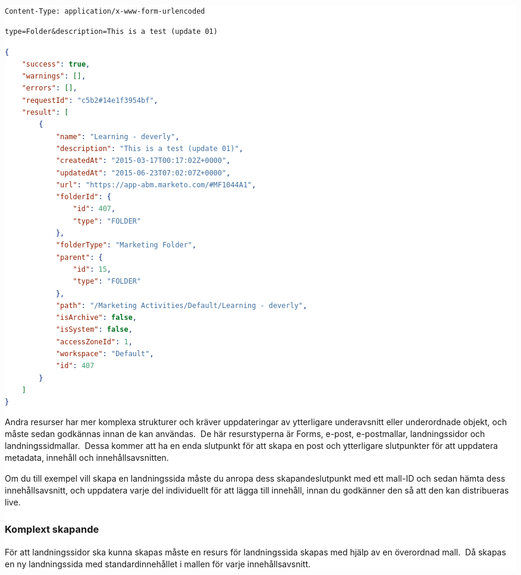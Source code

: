 ```
Content-Type: application/x-www-form-urlencoded
```

```
type=Folder&description=This is a test (update 01)
```

```json
{
    "success": true,
    "warnings": [],
    "errors": [],
    "requestId": "c5b2#14e1f3954bf",
    "result": [
        {
            "name": "Learning - deverly",
            "description": "This is a test (update 01)",
            "createdAt": "2015-03-17T00:17:02Z+0000",
            "updatedAt": "2015-06-23T07:02:07Z+0000",
            "url": "https://app-abm.marketo.com/#MF1044A1",
            "folderId": {
                "id": 407,
                "type": "FOLDER"
            },
            "folderType": "Marketing Folder",
            "parent": {
                "id": 15,
                "type": "FOLDER"
            },
            "path": "/Marketing Activities/Default/Learning - deverly",
            "isArchive": false,
            "isSystem": false,
            "accessZoneId": 1,
            "workspace": "Default",
            "id": 407
        }
    ]
}
```

Andra resurser har mer komplexa strukturer och kräver uppdateringar av ytterligare underavsnitt eller underordnade objekt, och måste sedan godkännas innan de kan användas.  De här resurstyperna är Forms, e-post, e-postmallar, landningssidor och landningssidmallar.  Dessa kommer att ha en enda slutpunkt för att skapa en post och ytterligare slutpunkter för att uppdatera metadata, innehåll och innehållsavsnitten.

Om du till exempel vill skapa en landningssida måste du anropa dess skapandeslutpunkt med ett mall-ID och sedan hämta dess innehållsavsnitt, och uppdatera varje del individuellt för att lägga till innehåll, innan du godkänner den så att den kan distribueras live.

### Komplext skapande

För att landningssidor ska kunna skapas måste en resurs för landningssida skapas med hjälp av en överordnad mall.  Då skapas en ny landningssida med standardinnehållet i mallen för varje innehållsavsnitt.
